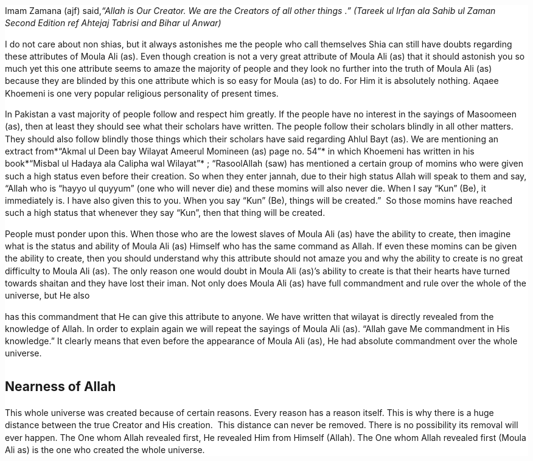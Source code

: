 Imam Zamana (ajf) said,*“Allah is Our Creator. We are the Creators of
all other things* .*” (Tareek ul Irfan ala Sahib ul Zaman Second Edition
ref Ahtejaj Tabrisi and Bihar ul Anwar)*

I do not care about non shias, but it always astonishes me the people
who call themselves Shia can still have doubts regarding these
attributes of Moula Ali (as). Even though creation is not a very great
attribute of Moula Ali (as) that it should astonish you so much yet this
one attribute seems to amaze the majority of people and they look no
further into the truth of Moula Ali (as) because they are blinded by
this one attribute which is so easy for Moula (as) to do. For Him it is
absolutely nothing. Aqaee Khoemeni is one very popular religious
personality of present times.

In Pakistan a vast majority of people follow and respect him greatly. If
the people have no interest in the sayings of Masoomeen (as), then at
least they should see what their scholars have written. The people
follow their scholars blindly in all other matters. They should also
follow blindly those things which their scholars have said regarding
Ahlul Bayt (as). We are mentioning an extract from*“Akmal ul Deen bay
Wilayat Ameerul Momineen (as) page no. 54”* in which Khoemeni has
written in his book*“Misbal ul Hadaya ala Calipha wal Wilayat”* ;
“RasoolAllah (saw) has mentioned a certain group of momins who were
given such a high status even before their creation. So when they enter
jannah, due to their high status Allah will speak to them and say,
“Allah who is “hayyo ul quyyum” (one who will never die) and these
momins will also never die. When I say “Kun” (Be), it immediately is. I
have also given this to you. When you say “Kun” (Be), things will be
created.”  So those momins have reached such a high status that whenever
they say “Kun”, then that thing will be created.

People must ponder upon this. When those who are the lowest slaves of
Moula Ali (as) have the ability to create, then imagine what is the
status and ability of Moula Ali (as) Himself who has the same command as
Allah. If even these momins can be given the ability to create, then you
should understand why this attribute should not amaze you and why the
ability to create is no great difficulty to Moula Ali (as). The only
reason one would doubt in Moula Ali (as)’s ability to create is that
their hearts have turned towards shaitan and they have lost their iman.
Not only does Moula Ali (as) have full commandment and rule over the
whole of the universe, but He also

has this commandment that He can give this attribute to anyone. We have
written that wilayat is directly revealed from the knowledge of Allah.
In order to explain again we will repeat the sayings of Moula Ali (as).
“Allah gave Me commandment in His knowledge.” It clearly means that even
before the appearance of Moula Ali (as), He had absolute commandment
over the whole universe.

Nearness of Allah
-----------------

This whole universe was created because of certain reasons. Every reason
has a reason itself. This is why there is a huge distance between the
true Creator and His creation.  This distance can never be removed.
There is no possibility its removal will ever happen. The One whom Allah
revealed first, He revealed Him from Himself (Allah). The One whom Allah
revealed first (Moula Ali as) is the one who created the whole universe.
